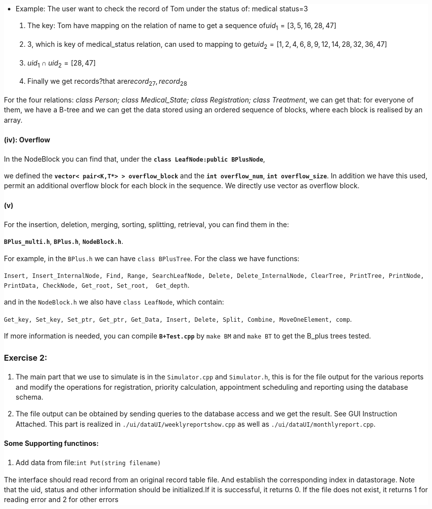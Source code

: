 - Example: The user want to check the record of Tom under the status of: medical status=3 

  1. The key: Tom have mapping on the relation of name to get a sequence of$uid_1=[3,5,16,28,47]$

  2. 3, which is key of medical_status relation, can used to mapping to get$uid_2=[1,2,4,6,8,9,12,14,28,32,36,47]$

  3. $uid_1\cap uid_2=[28,47]$

  4. Finally we get records?that are$record_{27},record_{28}$

For the four relations: *class Person; class Medical_State; class Registration; class Treatment*, we can get that: for everyone of them, we have a B-tree and we can get the data stored using an ordered sequence of blocks, where each block is realised by an array.



#### (iv): Overflow

In the NodeBlock you can find that, under the **`class LeafNode:public BPlusNode`**,

 we defined the **`vector< pair<K,T*> > overflow_block`** and the **`int overflow_num`**, **`int overflow_size`**. In addition we have this used, permit an additional overflow block for each block in the sequence. We directly use vector as overflow block. 

#### (v)
For the insertion, deletion, merging, sorting, splitting, retrieval, you can find them in the:

**`BPlus_multi.h`**, **`BPlus.h`**, **`NodeBlock.h`**.

For example, in the `BPlus.h` we can have `class BPlusTree`. For the class we have functions: 

`Insert, Insert_InternalNode, Find, Range, SearchLeafNode, Delete, Delete_InternalNode, ClearTree, PrintTree, PrintNode, PrintData, CheckNode, Get_root, Set_root,  Get_depth`.

and in the `NodeBlock.h` we also have `class LeafNode`, which contain:

`Get_key, Set_key, Set_ptr, Get_ptr, Get_Data, Insert, Delete, Split, Combine, MoveOneElement, comp`.

If more information is needed, you can compile **`B+Test.cpp`** by `make BM` and `make BT` to get the B_plus trees tested.


### Exercise 2:

1. The main part that we use to simulate is in the `Simulator.cpp` and `Simulator.h`, this is for the file output for the various reports and modify the operations for registration, priority calculation, appointment scheduling and reporting using the database schema.

2. The file output can be obtained by sending queries to the database access and we get the result. See GUI Instruction Attached. This part is realized in `./ui/dataUI/weeklyreportshow.cpp` as well as `./ui/dataUI/monthlyreport.cpp`.

#### Some Supporting functinos:

1. Add data from file:`int Put(string filename)`

The interface should read record from an original record table file. And establish the corresponding index in datastorage. Note that the uid, status and other information should be initialized.If it is successful, it returns 0. If the file does not exist, it returns 1 for reading error and 2 for other errors
